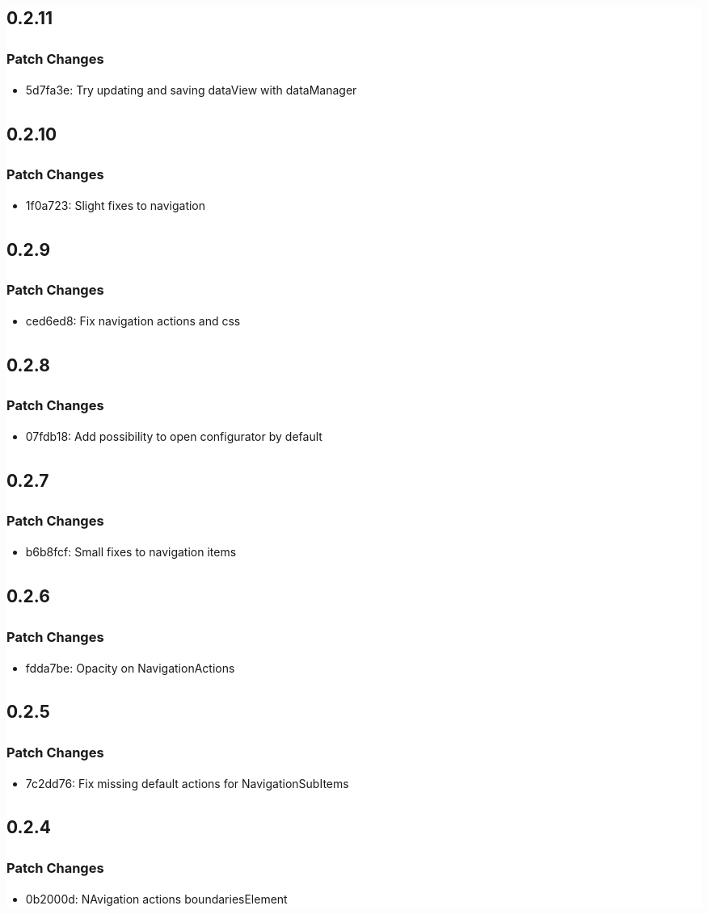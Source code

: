 ## 0.2.11

### Patch Changes

- 5d7fa3e: Try updating and saving dataView with dataManager

## 0.2.10

### Patch Changes

- 1f0a723: Slight fixes to navigation

## 0.2.9

### Patch Changes

- ced6ed8: Fix navigation actions and css

## 0.2.8

### Patch Changes

- 07fdb18: Add possibility to open configurator by default

## 0.2.7

### Patch Changes

- b6b8fcf: Small fixes to navigation items

## 0.2.6

### Patch Changes

- fdda7be: Opacity on NavigationActions

## 0.2.5

### Patch Changes

- 7c2dd76: Fix missing default actions for NavigationSubItems

## 0.2.4

### Patch Changes

- 0b2000d: NAvigation actions boundariesElement
